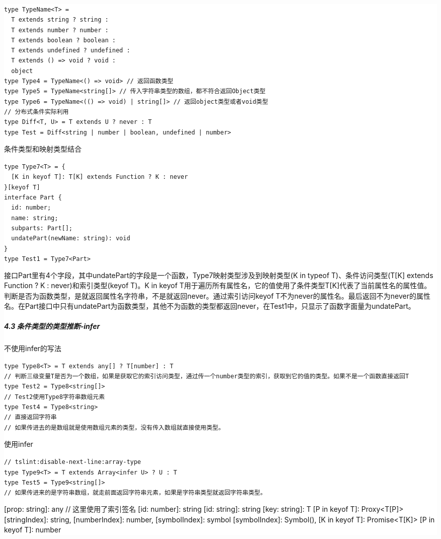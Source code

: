 ```
type TypeName<T> =
  T extends string ? string :
  T extends number ? number :
  T extends boolean ? boolean :
  T extends undefined ? undefined :
  T extends () => void ? void :
  object
type Type4 = TypeName<() => void> // 返回函数类型
type Type5 = TypeName<string[]> // 传入字符串类型的数组，都不符合返回Object类型
type Type6 = TypeName<(() => void) | string[]> // 返回object类型或者void类型
// 分布式条件实际利用
type Diff<T, U> = T extends U ? never : T
type Test = Diff<string | number | boolean, undefined | number>
```
条件类型和映射类型结合

```
type Type7<T> = {
  [K in keyof T]: T[K] extends Function ? K : never
}[keyof T]
interface Part {
  id: number;
  name: string;
  subparts: Part[];
  undatePart(newName: string): void
}
type Test1 = Type7<Part>
```

接口Part里有4个字段，其中undatePart的字段是一个函数，Type7映射类型涉及到映射类型(K in typeof T)、条件访问类型(T[K] extends Function ? K : never)和索引类型(keyof T)。K in keyof T用于遍历所有属性名，它的值使用了条件类型T[K]代表了当前属性名的属性值。判断是否为函数类型，是就返回属性名字符串，不是就返回never。通过索引访问keyof T不为never的属性名。最后返回不为never的属性名。在Part接口中只有undatePart为函数类型，其他不为函数的类型都返回never，在Test1中，只显示了函数字面量为undatePart。

##### 4.3 条件类型的类型推断-infer

不使用infer的写法

```
type Type8<T> = T extends any[] ? T[number] : T
// 判断三级变量T是否为一个数组，如果是获取它的索引访问类型，通过传一个number类型的索引，获取到它的值的类型。如果不是一个函数直接返回T
type Test2 = Type8<string[]>
// Test2使用Type8字符串数组元素
type Test4 = Type8<string>
// 直接返回字符串
// 如果传进去的是数组就是使用数组元素的类型，没有传入数组就直接使用类型。

```

使用infer

```
// tslint:disable-next-line:array-type
type Type9<T> = T extends Array<infer U> ? U : T
type Test5 = Type9<string[]>
// 如果传进来的是字符串数组，就走前面返回字符串元素，如果是字符串类型就返回字符串类型。
```


  [prop]: 'zz',
  [`my${prop}`]: 'zz'
  [s5]: 'zzz',
  [prop: string]: any	// 这里使用了索引签名
  [id: number]: string
  [id: string]: string
  [key: string]: T
  [P in keyof T]: Proxy<T[P]>
  [stringIndex]: string,
  [numberIndex]: number,
  [symbolIndex]: symbol
  [symbolIndex]: Symbol(),
  [K in keyof T]: Promise<T[K]>
  [P in keyof T]: number
